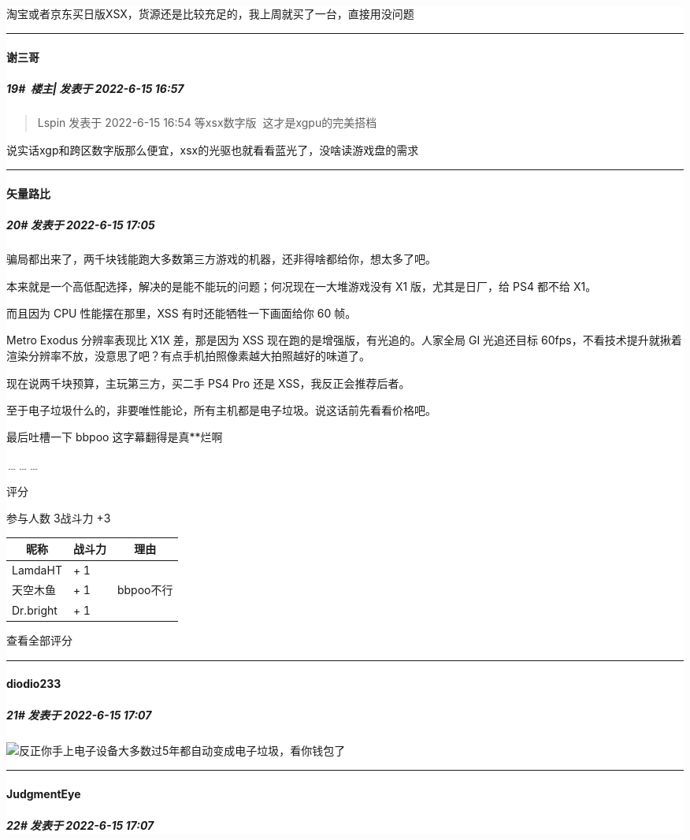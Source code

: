 淘宝或者京东买日版XSX，货源还是比较充足的，我上周就买了一台，直接用没问题

*****

####  谢三哥  
##### 19#         楼主| 发表于 2022-6-15 16:57

<blockquote>Lspin 发表于 2022-6-15 16:54
等xsx数字版  这才是xgpu的完美搭档</blockquote>
说实话xgp和跨区数字版那么便宜，xsx的光驱也就看看蓝光了，没啥读游戏盘的需求

*****

####  矢量路比  
##### 20#       发表于 2022-6-15 17:05

骗局都出来了，两千块钱能跑大多数第三方游戏的机器，还非得啥都给你，想太多了吧。

本来就是一个高低配选择，解决的是能不能玩的问题；何况现在一大堆游戏没有 X1 版，尤其是日厂，给 PS4 都不给 X1。

而且因为 CPU 性能摆在那里，XSS 有时还能牺牲一下画面给你 60 帧。

Metro Exodus 分辨率表现比 X1X 差，那是因为 XSS 现在跑的是增强版，有光追的。人家全局 GI 光追还目标 60fps，不看技术提升就揪着渲染分辨率不放，没意思了吧？有点手机拍照像素越大拍照越好的味道了。

现在说两千块预算，主玩第三方，买二手 PS4 Pro 还是 XSS，我反正会推荐后者。

至于电子垃圾什么的，非要唯性能论，所有主机都是电子垃圾。说这话前先看看价格吧。

最后吐槽一下 bbpoo 这字幕翻得是真**烂啊

﹍﹍﹍

评分

 参与人数 3战斗力 +3

|昵称|战斗力|理由|
|----|---|---|
| LamdaHT| + 1||
| 天空木鱼| + 1|bbpoo不行|
| Dr.bright| + 1||

查看全部评分

*****

####  diodio233  
##### 21#       发表于 2022-6-15 17:07

<img src="https://static.saraba1st.com/image/smiley/face2017/067.png" referrerpolicy="no-referrer">反正你手上电子设备大多数过5年都自动变成电子垃圾，看你钱包了

*****

####  JudgmentEye  
##### 22#       发表于 2022-6-15 17:07
